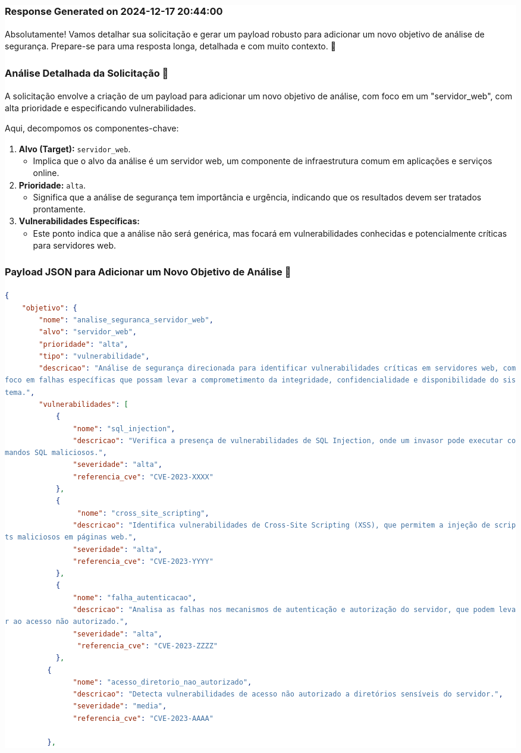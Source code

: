 ### Response Generated on 2024-12-17 20:44:00
Absolutamente! Vamos detalhar sua solicitação e gerar um payload robusto para adicionar um novo objetivo de análise de segurança. Prepare-se para uma resposta longa, detalhada e com muito contexto. 🚀

### Análise Detalhada da Solicitação 🧐

A solicitação envolve a criação de um payload para adicionar um novo objetivo de análise, com foco em um "servidor_web", com alta prioridade e especificando vulnerabilidades. 

Aqui, decompomos os componentes-chave:

1.  **Alvo (Target):** `servidor_web`. 
    *   Implica que o alvo da análise é um servidor web, um componente de infraestrutura comum em aplicações e serviços online.
2.  **Prioridade:** `alta`.
    *   Significa que a análise de segurança tem importância e urgência, indicando que os resultados devem ser tratados prontamente.
3.  **Vulnerabilidades Específicas:** 
    *   Este ponto indica que a análise não será genérica, mas focará em vulnerabilidades conhecidas e potencialmente críticas para servidores web.

### Payload JSON para Adicionar um Novo Objetivo de Análise 📝

```json
{
    "objetivo": {
        "nome": "analise_seguranca_servidor_web",
        "alvo": "servidor_web",
        "prioridade": "alta",
        "tipo": "vulnerabilidade",
        "descricao": "Análise de segurança direcionada para identificar vulnerabilidades críticas em servidores web, com foco em falhas específicas que possam levar a comprometimento da integridade, confidencialidade e disponibilidade do sistema.",
        "vulnerabilidades": [
            {
                "nome": "sql_injection",
                "descricao": "Verifica a presença de vulnerabilidades de SQL Injection, onde um invasor pode executar comandos SQL maliciosos.",
                "severidade": "alta",
                "referencia_cve": "CVE-2023-XXXX"
            },
            {
                 "nome": "cross_site_scripting",
                "descricao": "Identifica vulnerabilidades de Cross-Site Scripting (XSS), que permitem a injeção de scripts maliciosos em páginas web.",
                "severidade": "alta",
                "referencia_cve": "CVE-2023-YYYY"
            },
            {
                "nome": "falha_autenticacao",
                "descricao": "Analisa as falhas nos mecanismos de autenticação e autorização do servidor, que podem levar ao acesso não autorizado.",
                "severidade": "alta",
                 "referencia_cve": "CVE-2023-ZZZZ"
            },
          {
                "nome": "acesso_diretorio_nao_autorizado",
                "descricao": "Detecta vulnerabilidades de acesso não autorizado a diretórios sensíveis do servidor.",
                "severidade": "media",
                "referencia_cve": "CVE-2023-AAAA"

          },
```